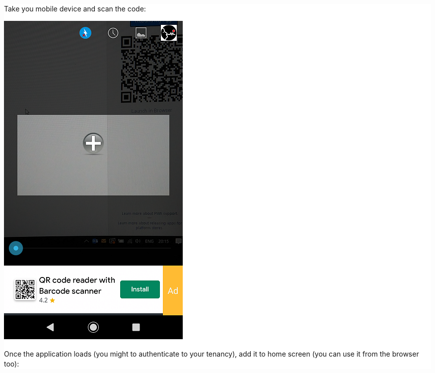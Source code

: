 

Take you mobile device and scan the code:

![image-20200621201948640](images/image-910.png)



Once the application loads (you might to authenticate to your tenancy), add it to home screen (you can use it from the browser too):
